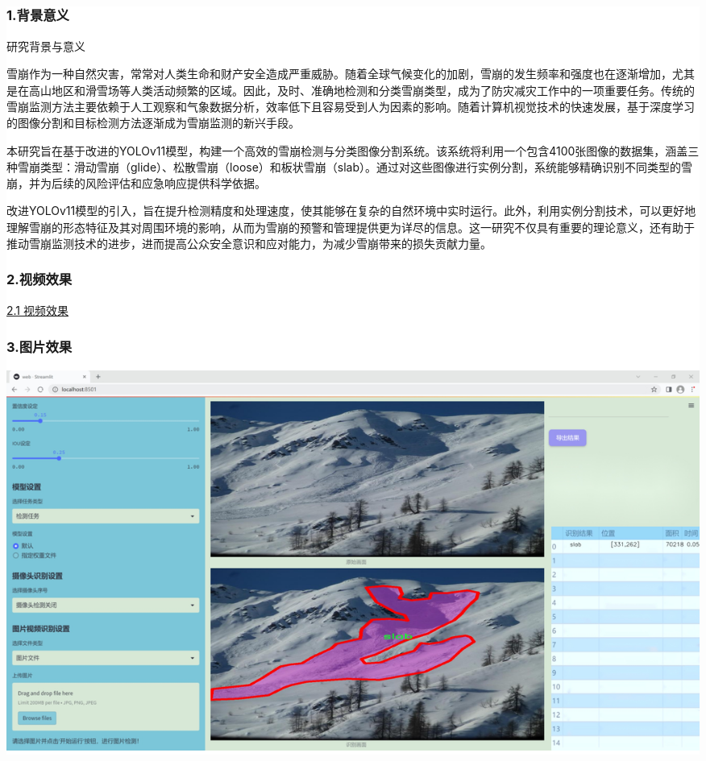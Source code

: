 ### 1.背景意义

研究背景与意义

雪崩作为一种自然灾害，常常对人类生命和财产安全造成严重威胁。随着全球气候变化的加剧，雪崩的发生频率和强度也在逐渐增加，尤其是在高山地区和滑雪场等人类活动频繁的区域。因此，及时、准确地检测和分类雪崩类型，成为了防灾减灾工作中的一项重要任务。传统的雪崩监测方法主要依赖于人工观察和气象数据分析，效率低下且容易受到人为因素的影响。随着计算机视觉技术的快速发展，基于深度学习的图像分割和目标检测方法逐渐成为雪崩监测的新兴手段。

本研究旨在基于改进的YOLOv11模型，构建一个高效的雪崩检测与分类图像分割系统。该系统将利用一个包含4100张图像的数据集，涵盖三种雪崩类型：滑动雪崩（glide）、松散雪崩（loose）和板状雪崩（slab）。通过对这些图像进行实例分割，系统能够精确识别不同类型的雪崩，并为后续的风险评估和应急响应提供科学依据。

改进YOLOv11模型的引入，旨在提升检测精度和处理速度，使其能够在复杂的自然环境中实时运行。此外，利用实例分割技术，可以更好地理解雪崩的形态特征及其对周围环境的影响，从而为雪崩的预警和管理提供更为详尽的信息。这一研究不仅具有重要的理论意义，还有助于推动雪崩监测技术的进步，进而提高公众安全意识和应对能力，为减少雪崩带来的损失贡献力量。

### 2.视频效果

[2.1 视频效果](https://www.bilibili.com/video/BV1v5qVYhERe/)

### 3.图片效果

![1.png](1.png)
